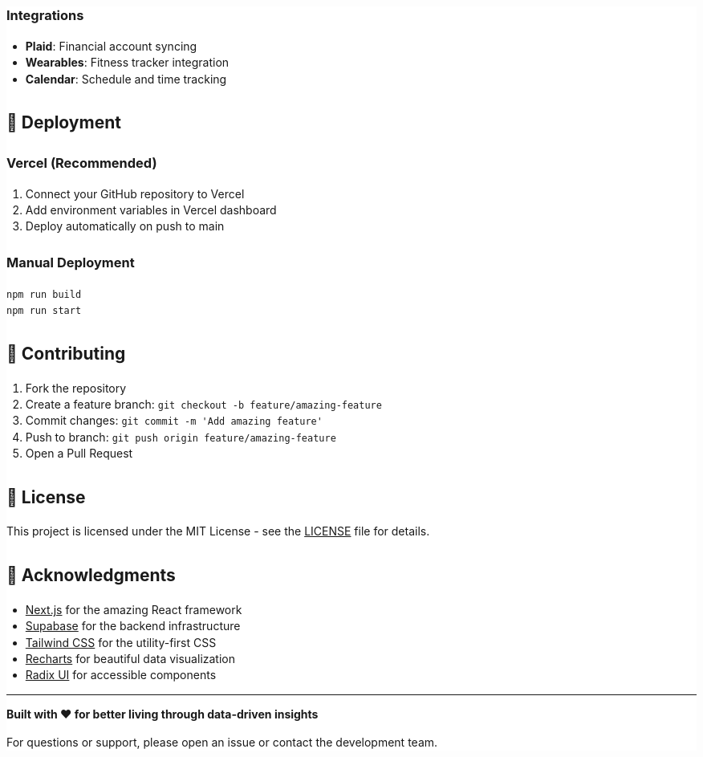 ### Integrations

- **Plaid**: Financial account syncing
- **Wearables**: Fitness tracker integration
- **Calendar**: Schedule and time tracking

## 🚀 Deployment

### Vercel (Recommended)

1. Connect your GitHub repository to Vercel
2. Add environment variables in Vercel dashboard
3. Deploy automatically on push to main

### Manual Deployment

```bash
npm run build
npm run start
```

## 🤝 Contributing

1. Fork the repository
2. Create a feature branch: `git checkout -b feature/amazing-feature`
3. Commit changes: `git commit -m 'Add amazing feature'`
4. Push to branch: `git push origin feature/amazing-feature`
5. Open a Pull Request

## 📝 License

This project is licensed under the MIT License - see the [LICENSE](LICENSE) file for details.

## 🙏 Acknowledgments

- [Next.js](https://nextjs.org/) for the amazing React framework
- [Supabase](https://supabase.com/) for the backend infrastructure
- [Tailwind CSS](https://tailwindcss.com/) for the utility-first CSS
- [Recharts](https://recharts.org/) for beautiful data visualization
- [Radix UI](https://www.radix-ui.com/) for accessible components

---

**Built with ❤️ for better living through data-driven insights**

For questions or support, please open an issue or contact the development team.

